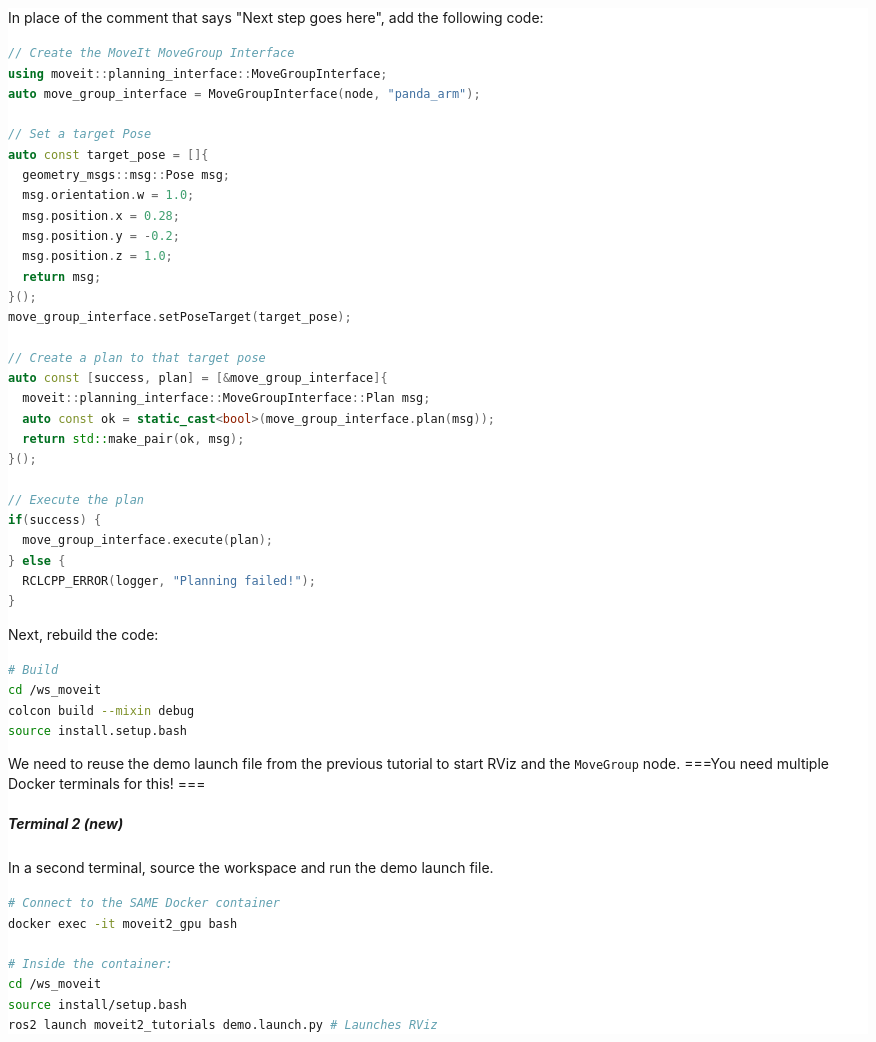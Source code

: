 In place of the comment that says "Next step goes here", add the following code:

```cpp
// Create the MoveIt MoveGroup Interface
using moveit::planning_interface::MoveGroupInterface;
auto move_group_interface = MoveGroupInterface(node, "panda_arm");

// Set a target Pose
auto const target_pose = []{
  geometry_msgs::msg::Pose msg;
  msg.orientation.w = 1.0;
  msg.position.x = 0.28;
  msg.position.y = -0.2;
  msg.position.z = 1.0;
  return msg;
}();
move_group_interface.setPoseTarget(target_pose);

// Create a plan to that target pose
auto const [success, plan] = [&move_group_interface]{
  moveit::planning_interface::MoveGroupInterface::Plan msg;
  auto const ok = static_cast<bool>(move_group_interface.plan(msg));
  return std::make_pair(ok, msg);
}();

// Execute the plan
if(success) {
  move_group_interface.execute(plan);
} else {
  RCLCPP_ERROR(logger, "Planning failed!");
}
```

Next, rebuild the code:

```bash
# Build
cd /ws_moveit
colcon build --mixin debug
source install.setup.bash
```

We need to reuse the demo launch file from the previous tutorial to start RViz and the ```MoveGroup``` node. ===You need multiple Docker terminals for this! ===

##### Terminal 2 (new)
In a second terminal, source the workspace and run the demo launch file.

```bash
# Connect to the SAME Docker container
docker exec -it moveit2_gpu bash

# Inside the container:
cd /ws_moveit
source install/setup.bash
ros2 launch moveit2_tutorials demo.launch.py # Launches RViz
```
